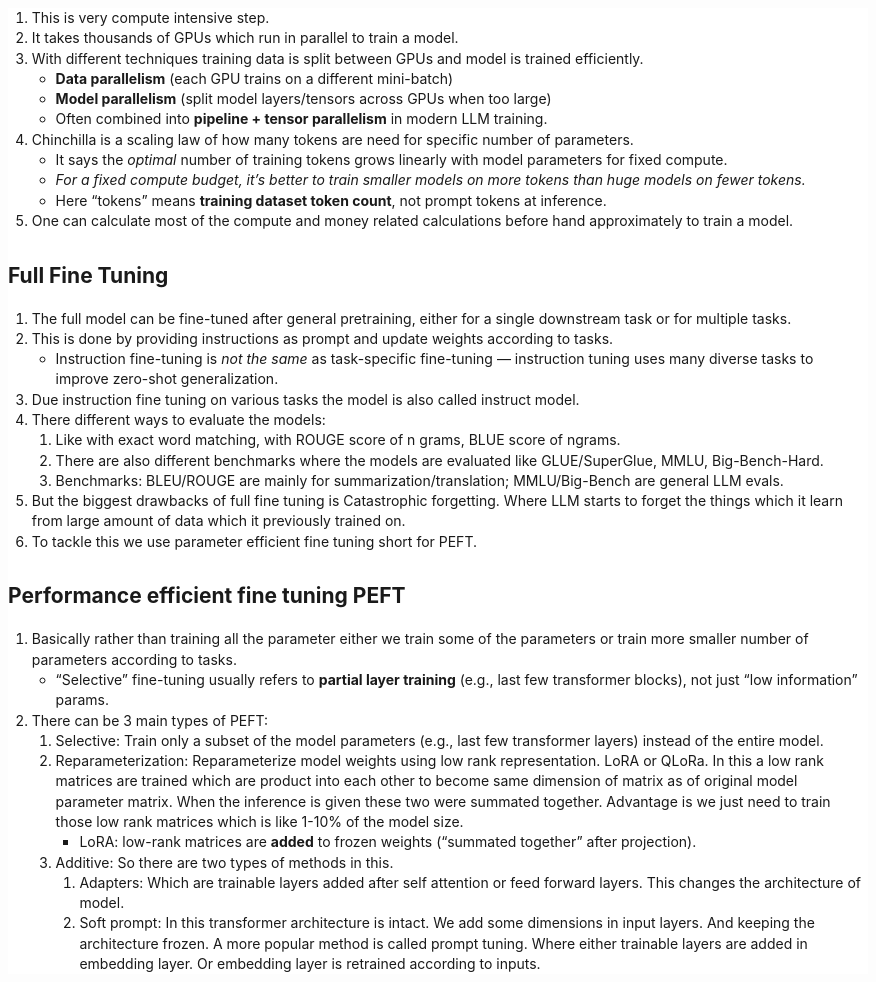 1. This is very compute intensive step.
2. It takes thousands of GPUs which run in parallel to train a model.
3. With different techniques training data is split between GPUs and model is trained efficiently.
    - **Data parallelism** (each GPU trains on a different mini-batch)
    - **Model parallelism** (split model layers/tensors across GPUs when too large)
    - Often combined into **pipeline + tensor parallelism** in modern LLM training.
4. Chinchilla is a scaling law of how many tokens are need for specific number of parameters.
    - It says the *optimal* number of training tokens grows linearly with model parameters for fixed compute.
    - *For a fixed compute budget, it’s better to train smaller models on more tokens than huge models on fewer tokens.*
    - Here “tokens” means **training dataset token count**, not prompt tokens at inference.
5. One can calculate most of the compute and money related calculations before hand approximately to train a model.

## Full Fine Tuning

1. The full model can be fine-tuned after general pretraining, either for a single downstream task or for multiple tasks.
2. This is done by providing instructions as prompt and update weights according to tasks.
    - Instruction fine-tuning is *not the same* as task-specific fine-tuning — instruction tuning uses many diverse tasks to improve zero-shot generalization.
3. Due instruction fine tuning on various tasks the model is also called instruct model.
4. There different ways to evaluate the models:
    1. Like with exact word matching, with ROUGE score of n grams, BLUE score of ngrams.
    2. There are also different benchmarks where the models are evaluated like GLUE/SuperGlue, MMLU, Big-Bench-Hard.
    3. Benchmarks: BLEU/ROUGE are mainly for summarization/translation; MMLU/Big-Bench are general LLM evals.
5. But the biggest drawbacks of full fine tuning is Catastrophic forgetting. Where LLM starts to forget the things which it learn from large amount of data which it previously trained on.
6. To tackle this we use parameter efficient fine tuning short for PEFT.

## Performance efficient fine tuning PEFT

1. Basically rather than training all the parameter either we train some of the parameters or train more smaller number of parameters according to tasks.
    - “Selective” fine-tuning usually refers to **partial layer training** (e.g., last few transformer blocks), not just “low information” params.
2. There can be 3 main types of PEFT:
    1. Selective: Train only a subset of the model parameters (e.g., last few transformer layers) instead of the entire model.
    2. Reparameterization: Reparameterize model weights using low rank representation. LoRA or QLoRa. In this a low rank matrices are trained which are product into each other to become same dimension of matrix as of original model parameter matrix. When the inference is given these two were summated together. Advantage is we just need to train those low rank matrices which is like 1-10% of the model size.
        - LoRA: low-rank matrices are **added** to frozen weights (“summated together” after projection).
    3. Additive: So there are two types of methods in this.
        1. Adapters: Which are trainable layers added after self attention or feed forward layers. This changes the architecture of model.
        2. Soft prompt: In this transformer architecture is intact. We add some dimensions in input layers. And keeping the architecture frozen.
        A more popular method is called prompt tuning. Where either trainable layers are added in embedding layer. Or embedding layer is retrained according to inputs.
            
